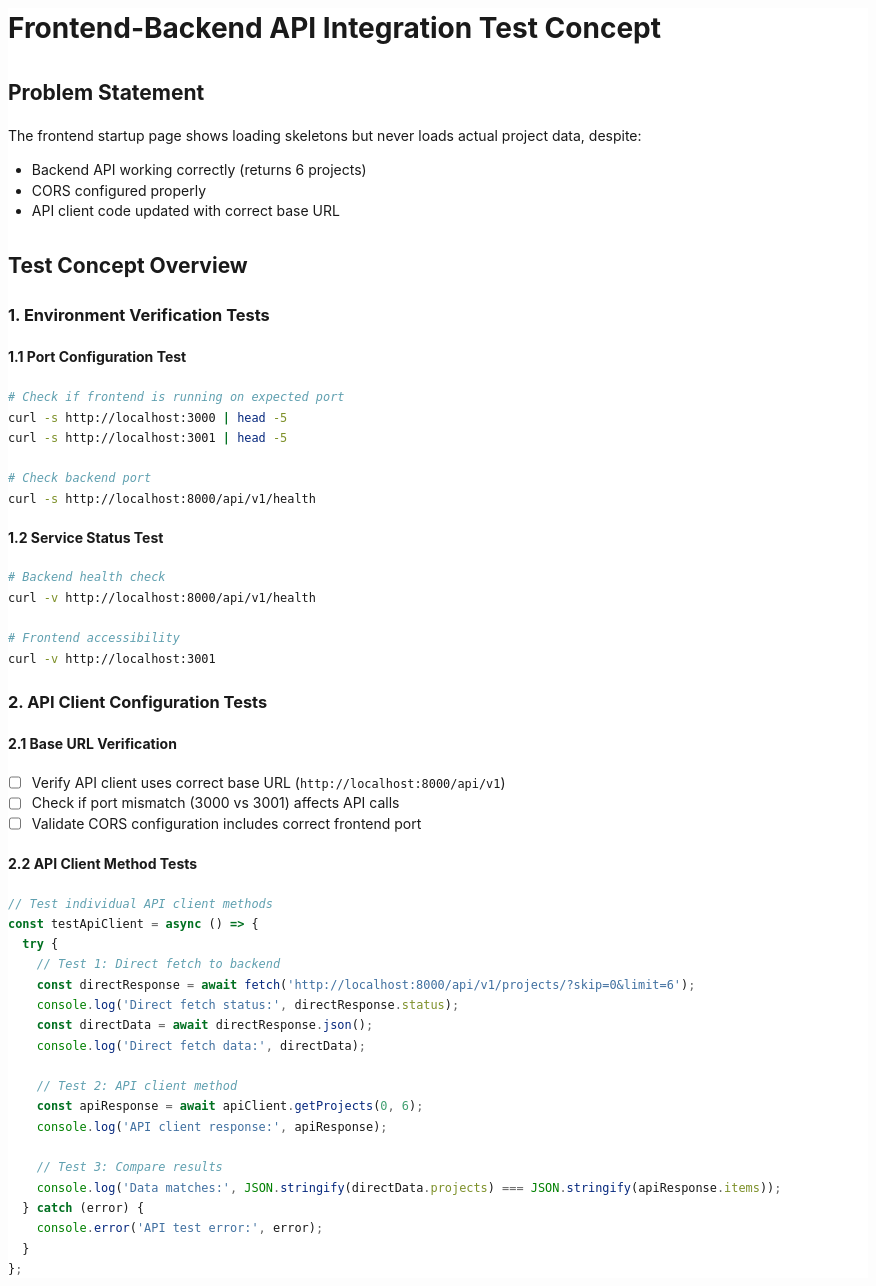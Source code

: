 # Frontend-Backend API Integration Test Concept

## Problem Statement
The frontend startup page shows loading skeletons but never loads actual project data, despite:
- Backend API working correctly (returns 6 projects)
- CORS configured properly
- API client code updated with correct base URL

## Test Concept Overview

### 1. Environment Verification Tests

#### 1.1 Port Configuration Test
```bash
# Check if frontend is running on expected port
curl -s http://localhost:3000 | head -5
curl -s http://localhost:3001 | head -5

# Check backend port
curl -s http://localhost:8000/api/v1/health
```

#### 1.2 Service Status Test
```bash
# Backend health check
curl -v http://localhost:8000/api/v1/health

# Frontend accessibility
curl -v http://localhost:3001
```

### 2. API Client Configuration Tests

#### 2.1 Base URL Verification
- [ ] Verify API client uses correct base URL (`http://localhost:8000/api/v1`)
- [ ] Check if port mismatch (3000 vs 3001) affects API calls
- [ ] Validate CORS configuration includes correct frontend port

#### 2.2 API Client Method Tests
```javascript
// Test individual API client methods
const testApiClient = async () => {
  try {
    // Test 1: Direct fetch to backend
    const directResponse = await fetch('http://localhost:8000/api/v1/projects/?skip=0&limit=6');
    console.log('Direct fetch status:', directResponse.status);
    const directData = await directResponse.json();
    console.log('Direct fetch data:', directData);

    // Test 2: API client method
    const apiResponse = await apiClient.getProjects(0, 6);
    console.log('API client response:', apiResponse);

    // Test 3: Compare results
    console.log('Data matches:', JSON.stringify(directData.projects) === JSON.stringify(apiResponse.items));
  } catch (error) {
    console.error('API test error:', error);
  }
};
```

